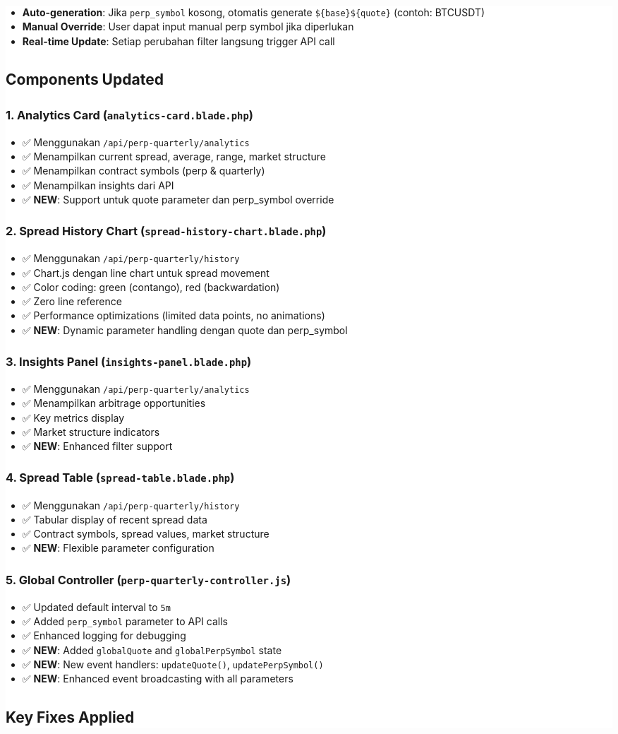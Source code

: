 -   **Auto-generation**: Jika `perp_symbol` kosong, otomatis generate `${base}${quote}` (contoh: BTCUSDT)
-   **Manual Override**: User dapat input manual perp symbol jika diperlukan
-   **Real-time Update**: Setiap perubahan filter langsung trigger API call

## Components Updated

### 1. Analytics Card (`analytics-card.blade.php`)

-   ✅ Menggunakan `/api/perp-quarterly/analytics`
-   ✅ Menampilkan current spread, average, range, market structure
-   ✅ Menampilkan contract symbols (perp & quarterly)
-   ✅ Menampilkan insights dari API
-   ✅ **NEW**: Support untuk quote parameter dan perp_symbol override

### 2. Spread History Chart (`spread-history-chart.blade.php`)

-   ✅ Menggunakan `/api/perp-quarterly/history`
-   ✅ Chart.js dengan line chart untuk spread movement
-   ✅ Color coding: green (contango), red (backwardation)
-   ✅ Zero line reference
-   ✅ Performance optimizations (limited data points, no animations)
-   ✅ **NEW**: Dynamic parameter handling dengan quote dan perp_symbol

### 3. Insights Panel (`insights-panel.blade.php`)

-   ✅ Menggunakan `/api/perp-quarterly/analytics`
-   ✅ Menampilkan arbitrage opportunities
-   ✅ Key metrics display
-   ✅ Market structure indicators
-   ✅ **NEW**: Enhanced filter support

### 4. Spread Table (`spread-table.blade.php`)

-   ✅ Menggunakan `/api/perp-quarterly/history`
-   ✅ Tabular display of recent spread data
-   ✅ Contract symbols, spread values, market structure
-   ✅ **NEW**: Flexible parameter configuration

### 5. Global Controller (`perp-quarterly-controller.js`)

-   ✅ Updated default interval to `5m`
-   ✅ Added `perp_symbol` parameter to API calls
-   ✅ Enhanced logging for debugging
-   ✅ **NEW**: Added `globalQuote` and `globalPerpSymbol` state
-   ✅ **NEW**: New event handlers: `updateQuote()`, `updatePerpSymbol()`
-   ✅ **NEW**: Enhanced event broadcasting with all parameters

## Key Fixes Applied
